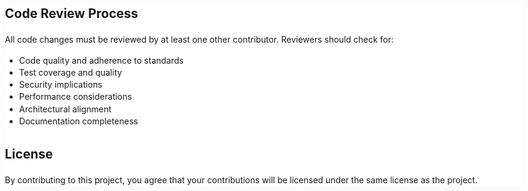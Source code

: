 ## Code Review Process

All code changes must be reviewed by at least one other contributor. Reviewers should check for:

- Code quality and adherence to standards
- Test coverage and quality
- Security implications
- Performance considerations
- Architectural alignment
- Documentation completeness

## License

By contributing to this project, you agree that your contributions will be licensed under the same license as the project.